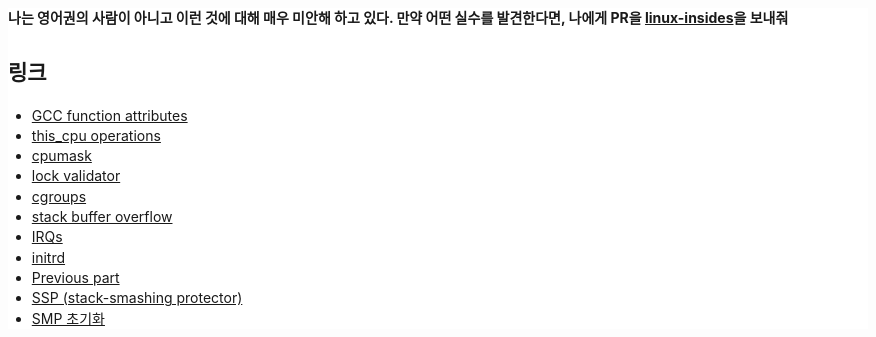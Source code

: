 **나는 영어권의 사람이 아니고 이런 것에 대해 매우 미안해 하고 있다. 만약 어떤 실수를 발견한다면, 나에게 PR을 [linux-insides](https://github.com/0xAX/linux-internals)을 보내줘**

링크
--------------------------------------------------------------------------------

* [GCC function attributes](https://gcc.gnu.org/onlinedocs/gcc/Function-Attributes.html)
* [this_cpu operations](https://www.kernel.org/doc/Documentation/this_cpu_ops.txt)
* [cpumask](http://www.crashcourse.ca/wiki/index.php/Cpumask)
* [lock validator](https://www.kernel.org/doc/Documentation/locking/lockdep-design.txt)
* [cgroups](http://en.wikipedia.org/wiki/Cgroups)
* [stack buffer overflow](http://en.wikipedia.org/wiki/Stack_buffer_overflow)
* [IRQs](http://en.wikipedia.org/wiki/Interrupt_request_%28PC_architecture%29)
* [initrd](http://en.wikipedia.org/wiki/Initrd)
* [Previous part](https://github.com/0xAX/linux-insides/blob/master/Initialization/linux-initialization-3.md)
* [SSP (stack-smashing protector)](http://egloos.zum.com/studyfoss/v/5279959)
* [SMP 초기화](http://egloos.zum.com/studyfoss/v/5444259)
